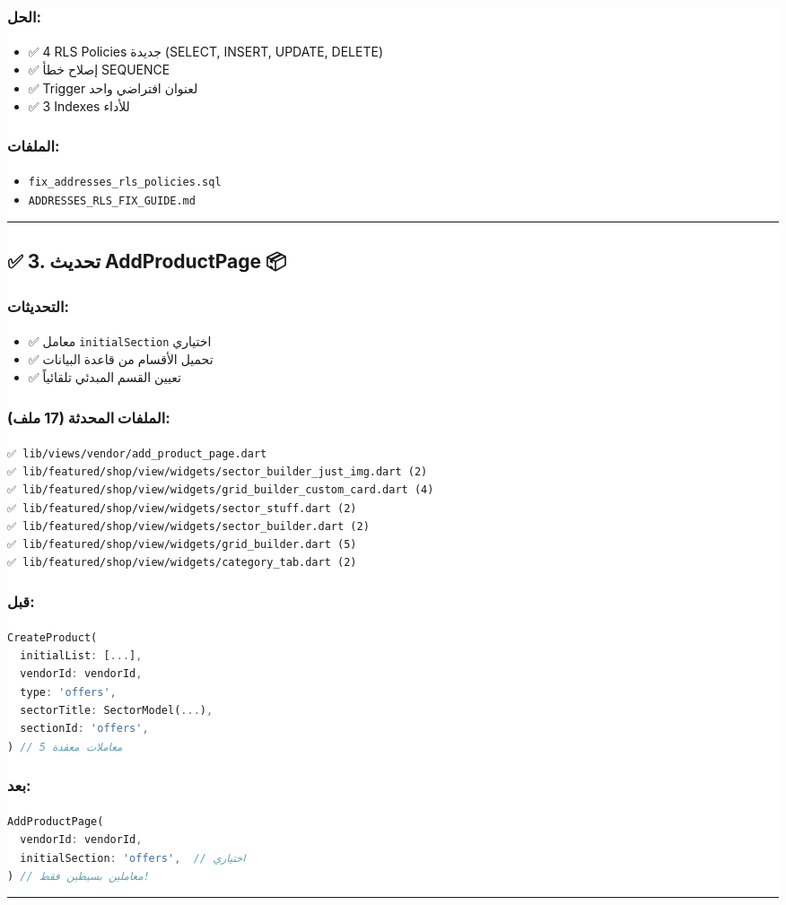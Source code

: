 ### الحل:
- ✅ 4 RLS Policies جديدة (SELECT, INSERT, UPDATE, DELETE)
- ✅ إصلاح خطأ SEQUENCE
- ✅ Trigger لعنوان افتراضي واحد
- ✅ 3 Indexes للأداء

### الملفات:
- `fix_addresses_rls_policies.sql`
- `ADDRESSES_RLS_FIX_GUIDE.md`

---

## ✅ 3. تحديث AddProductPage 📦

### التحديثات:
- ✅ معامل `initialSection` اختياري
- ✅ تحميل الأقسام من قاعدة البيانات
- ✅ تعيين القسم المبدئي تلقائياً

### الملفات المحدثة (17 ملف):
```
✅ lib/views/vendor/add_product_page.dart
✅ lib/featured/shop/view/widgets/sector_builder_just_img.dart (2)
✅ lib/featured/shop/view/widgets/grid_builder_custom_card.dart (4)
✅ lib/featured/shop/view/widgets/sector_stuff.dart (2)
✅ lib/featured/shop/view/widgets/sector_builder.dart (2)
✅ lib/featured/shop/view/widgets/grid_builder.dart (5)
✅ lib/featured/shop/view/widgets/category_tab.dart (2)
```

### قبل:
```dart
CreateProduct(
  initialList: [...],
  vendorId: vendorId,
  type: 'offers',
  sectorTitle: SectorModel(...),
  sectionId: 'offers',
) // 5 معاملات معقدة
```

### بعد:
```dart
AddProductPage(
  vendorId: vendorId,
  initialSection: 'offers',  // اختياري
) // معاملين بسيطين فقط!
```

---

